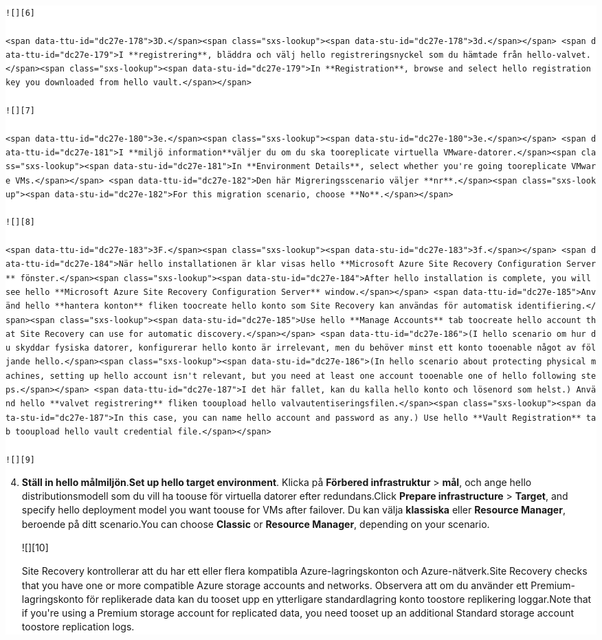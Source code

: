    ![][6]

    <span data-ttu-id="dc27e-178">3D.</span><span class="sxs-lookup"><span data-stu-id="dc27e-178">3d.</span></span> <span data-ttu-id="dc27e-179">I **registrering**, bläddra och välj hello registreringsnyckel som du hämtade från hello-valvet.</span><span class="sxs-lookup"><span data-stu-id="dc27e-179">In **Registration**, browse and select hello registration key you downloaded from hello vault.</span></span>

    ![][7]

    <span data-ttu-id="dc27e-180">3e.</span><span class="sxs-lookup"><span data-stu-id="dc27e-180">3e.</span></span> <span data-ttu-id="dc27e-181">I **miljö information**väljer du om du ska tooreplicate virtuella VMware-datorer.</span><span class="sxs-lookup"><span data-stu-id="dc27e-181">In **Environment Details**, select whether you're going tooreplicate VMware VMs.</span></span> <span data-ttu-id="dc27e-182">Den här Migreringsscenario väljer **nr**.</span><span class="sxs-lookup"><span data-stu-id="dc27e-182">For this migration scenario, choose **No**.</span></span>

    ![][8]

    <span data-ttu-id="dc27e-183">3F.</span><span class="sxs-lookup"><span data-stu-id="dc27e-183">3f.</span></span> <span data-ttu-id="dc27e-184">När hello installationen är klar visas hello **Microsoft Azure Site Recovery Configuration Server** fönster.</span><span class="sxs-lookup"><span data-stu-id="dc27e-184">After hello installation is complete, you will see hello **Microsoft Azure Site Recovery Configuration Server** window.</span></span> <span data-ttu-id="dc27e-185">Använd hello **hantera konton** fliken toocreate hello konto som Site Recovery kan användas för automatisk identifiering.</span><span class="sxs-lookup"><span data-stu-id="dc27e-185">Use hello **Manage Accounts** tab toocreate hello account that Site Recovery can use for automatic discovery.</span></span> <span data-ttu-id="dc27e-186">(I hello scenario om hur du skyddar fysiska datorer, konfigurerar hello konto är irrelevant, men du behöver minst ett konto tooenable något av följande hello.</span><span class="sxs-lookup"><span data-stu-id="dc27e-186">(In hello scenario about protecting physical machines, setting up hello account isn't relevant, but you need at least one account tooenable one of hello following steps.</span></span> <span data-ttu-id="dc27e-187">I det här fallet, kan du kalla hello konto och lösenord som helst.) Använd hello **valvet registrering** fliken tooupload hello valvautentiseringsfilen.</span><span class="sxs-lookup"><span data-stu-id="dc27e-187">In this case, you can name hello account and password as any.) Use hello **Vault Registration** tab tooupload hello vault credential file.</span></span>

    ![][9]

4. <span data-ttu-id="dc27e-188">**Ställ in hello målmiljön**.</span><span class="sxs-lookup"><span data-stu-id="dc27e-188">**Set up hello target environment**.</span></span> <span data-ttu-id="dc27e-189">Klicka på **Förbered infrastruktur** > **mål**, och ange hello distributionsmodell som du vill ha toouse för virtuella datorer efter redundans.</span><span class="sxs-lookup"><span data-stu-id="dc27e-189">Click **Prepare infrastructure** > **Target**, and specify hello deployment model you want toouse for VMs after failover.</span></span> <span data-ttu-id="dc27e-190">Du kan välja **klassiska** eller **Resource Manager**, beroende på ditt scenario.</span><span class="sxs-lookup"><span data-stu-id="dc27e-190">You can choose **Classic** or **Resource Manager**, depending on your scenario.</span></span>

    ![][10]

    <span data-ttu-id="dc27e-191">Site Recovery kontrollerar att du har ett eller flera kompatibla Azure-lagringskonton och Azure-nätverk.</span><span class="sxs-lookup"><span data-stu-id="dc27e-191">Site Recovery checks that you have one or more compatible Azure storage accounts and networks.</span></span> <span data-ttu-id="dc27e-192">Observera att om du använder ett Premium-lagringskonto för replikerade data kan du tooset upp en ytterligare standardlagring konto toostore replikering loggar.</span><span class="sxs-lookup"><span data-stu-id="dc27e-192">Note that if you're using a Premium storage account for replicated data, you need tooset up an additional Standard storage account toostore replication logs.</span></span>
